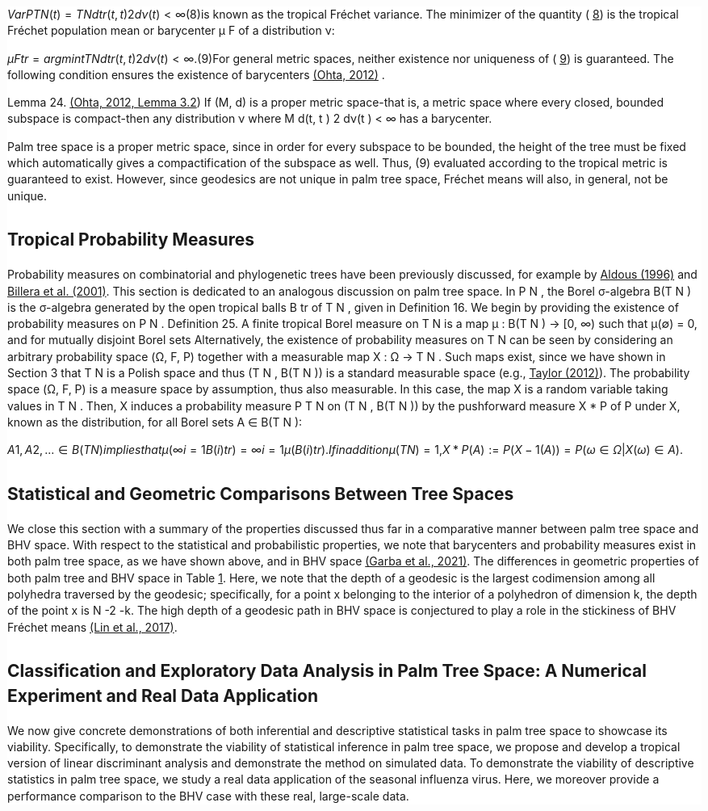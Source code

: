 $Var P T N (t) = T N d tr (t, t ) 2 dν(t ) < ∞ (8)$is known as the tropical Fréchet variance. The minimizer of the quantity ( [8](#)) is the tropical Fréchet population mean or barycenter µ F of a distribution ν:

$µ F tr = arg min t T N d tr (t, t ) 2 dν(t ) < ∞.(9)$For general metric spaces, neither existence nor uniqueness of ( [9](#formula_45)) is guaranteed. The following condition ensures the existence of barycenters [(Ohta, 2012)](#b44) .

Lemma 24. [(Ohta, 2012, Lemma 3.2](#)) If (M, d) is a proper metric space-that is, a metric space where every closed, bounded subspace is compact-then any distribution ν where M d(t, t ) 2 dν(t ) < ∞ has a barycenter.

Palm tree space is a proper metric space, since in order for every subspace to be bounded, the height of the tree must be fixed which automatically gives a compactification of the subspace as well. Thus, (9) evaluated according to the tropical metric is guaranteed to exist. However, since geodesics are not unique in palm tree space, Fréchet means will also, in general, not be unique.

## Tropical Probability Measures

Probability measures on combinatorial and phylogenetic trees have been previously discussed, for example by [Aldous (1996)](#b2) and [Billera et al. (2001)](#b14). This section is dedicated to an analogous discussion on palm tree space. In P N , the Borel σ-algebra B(T N ) is the σ-algebra generated by the open tropical balls B tr of T N , given in Definition 16. We begin by providing the existence of probability measures on P N . Definition 25. A finite tropical Borel measure on T N is a map µ : B(T N ) → [0, ∞) such that µ(∅) = 0, and for mutually disjoint Borel sets Alternatively, the existence of probability measures on T N can be seen by considering an arbitrary probability space (Ω, F, P) together with a measurable map X : Ω → T N . Such maps exist, since we have shown in Section 3 that T N is a Polish space and thus (T N , B(T N )) is a standard measurable space (e.g., [Taylor (2012)](#b58)). The probability space (Ω, F, P) is a measure space by assumption, thus also measurable. In this case, the map X is a random variable taking values in T N . Then, X induces a probability measure P T N on (T N , B(T N )) by the pushforward measure X * P of P under X, known as the distribution, for all Borel sets A ∈ B(T N ):

$A 1 , A 2 , . . . ∈ B(T N ) implies that µ( ∞ i=1 B (i) tr ) = ∞ i=1 µ(B (i) tr ). If in addition µ(T N ) = 1,$$X * P(A) := P(X -1 (A)) = P({ω ∈ Ω | X(ω) ∈ A}).$
## Statistical and Geometric Comparisons Between Tree Spaces

We close this section with a summary of the properties discussed thus far in a comparative manner between palm tree space and BHV space. With respect to the statistical and probabilistic properties, we note that barycenters and probability measures exist in both palm tree space, as we have shown above, and in BHV space [(Garba et al., 2021)](#b26). The differences in geometric properties of both palm tree and BHV space in Table [1](#tab_1). Here, we note that the depth of a geodesic is the largest codimension among all polyhedra traversed by the geodesic; specifically, for a point x belonging to the interior of a polyhedron of dimension k, the depth of the point x is N -2 -k. The high depth of a geodesic path in BHV space is conjectured to play a role in the stickiness of BHV Fréchet means [(Lin et al., 2017)](#b37).

## Classification and Exploratory Data Analysis in Palm Tree Space: A Numerical Experiment and Real Data Application

We now give concrete demonstrations of both inferential and descriptive statistical tasks in palm tree space to showcase its viability. Specifically, to demonstrate the viability of statistical inference in palm tree space, we propose and develop a tropical version of linear discriminant analysis and demonstrate the method on simulated data. To demonstrate the viability of descriptive statistics in palm tree space, we study a real data application of the seasonal influenza virus. Here, we moreover provide a performance comparison to the BHV case with these real, large-scale data.
